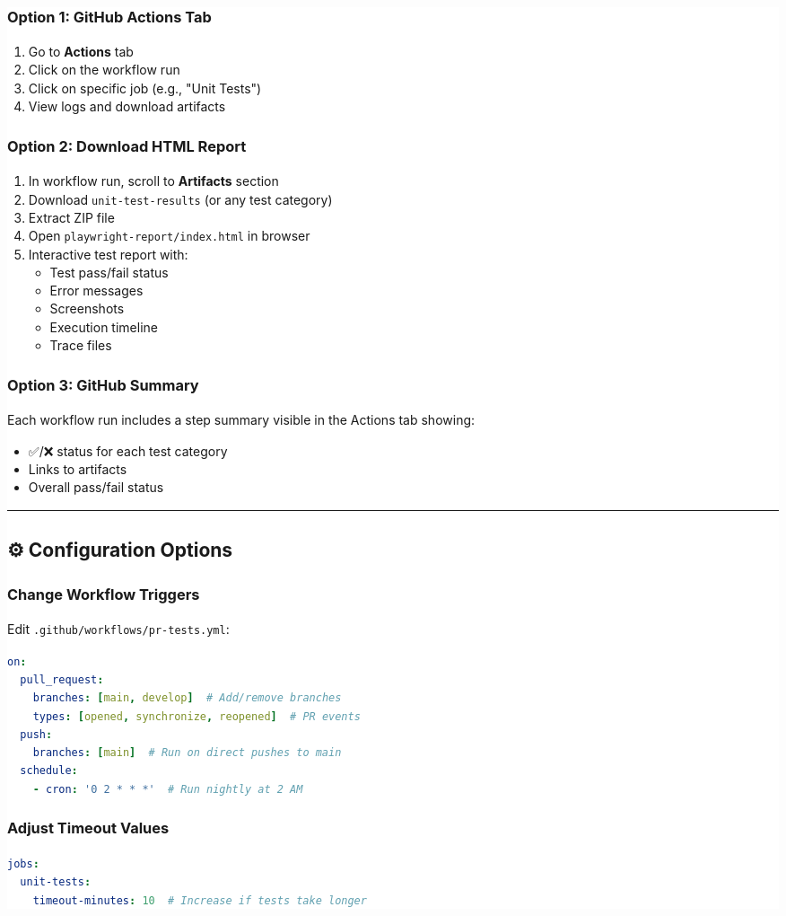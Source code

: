 ### Option 1: GitHub Actions Tab

1. Go to **Actions** tab
2. Click on the workflow run
3. Click on specific job (e.g., "Unit Tests")
4. View logs and download artifacts

### Option 2: Download HTML Report

1. In workflow run, scroll to **Artifacts** section
2. Download `unit-test-results` (or any test category)
3. Extract ZIP file
4. Open `playwright-report/index.html` in browser
5. Interactive test report with:
   - Test pass/fail status
   - Error messages
   - Screenshots
   - Execution timeline
   - Trace files

### Option 3: GitHub Summary

Each workflow run includes a step summary visible in the Actions tab showing:
- ✅/❌ status for each test category
- Links to artifacts
- Overall pass/fail status

---

## ⚙️ Configuration Options

### Change Workflow Triggers

Edit `.github/workflows/pr-tests.yml`:

```yaml
on:
  pull_request:
    branches: [main, develop]  # Add/remove branches
    types: [opened, synchronize, reopened]  # PR events
  push:
    branches: [main]  # Run on direct pushes to main
  schedule:
    - cron: '0 2 * * *'  # Run nightly at 2 AM
```

### Adjust Timeout Values

```yaml
jobs:
  unit-tests:
    timeout-minutes: 10  # Increase if tests take longer
```
